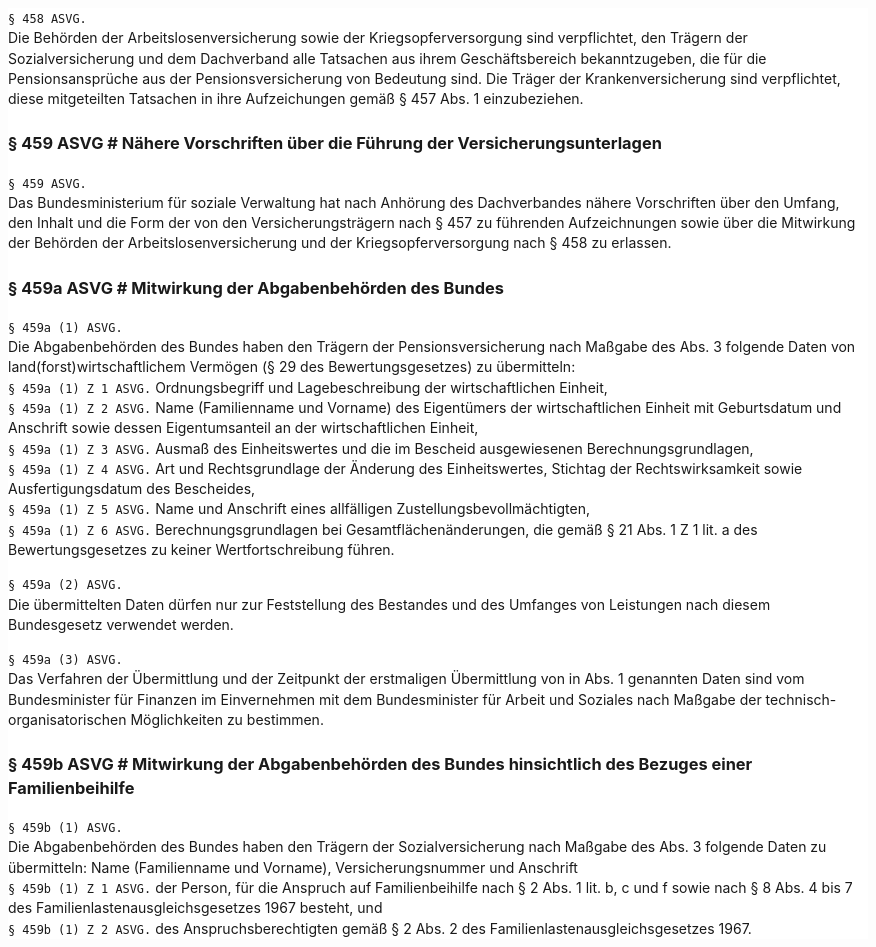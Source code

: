 `§ 458 ASVG.`  
Die Behörden der Arbeitslosenversicherung sowie der Kriegsopferversorgung sind verpflichtet, den Trägern der Sozialversicherung und dem Dachverband alle Tatsachen aus ihrem Geschäftsbereich bekanntzugeben, die für die Pensionsansprüche aus der Pensionsversicherung von Bedeutung sind. Die Träger der Krankenversicherung sind verpflichtet, diese mitgeteilten Tatsachen in ihre Aufzeichungen gemäß § 457 Abs. 1 einzubeziehen.

### § 459 ASVG # Nähere Vorschriften über die Führung der Versicherungsunterlagen

`§ 459 ASVG.`  
Das Bundesministerium für soziale Verwaltung hat nach Anhörung des Dachverbandes nähere Vorschriften über den Umfang, den Inhalt und die Form der von den Versicherungsträgern nach § 457 zu führenden Aufzeichnungen sowie über die Mitwirkung der Behörden der Arbeitslosenversicherung und der Kriegsopferversorgung nach § 458 zu erlassen.

### § 459a ASVG # Mitwirkung der Abgabenbehörden des Bundes

`§ 459a (1) ASVG.`  
Die Abgabenbehörden des Bundes haben den Trägern der Pensionsversicherung nach Maßgabe des Abs. 3 folgende Daten von land(forst)wirtschaftlichem Vermögen (§ 29 des Bewertungsgesetzes) zu übermitteln:  
`§ 459a (1) Z 1 ASVG.`
Ordnungsbegriff und Lagebeschreibung der wirtschaftlichen Einheit,  
`§ 459a (1) Z 2 ASVG.`
Name (Familienname und Vorname) des Eigentümers der wirtschaftlichen Einheit mit Geburtsdatum und Anschrift sowie dessen Eigentumsanteil an der wirtschaftlichen Einheit,  
`§ 459a (1) Z 3 ASVG.`
Ausmaß des Einheitswertes und die im Bescheid ausgewiesenen Berechnungsgrundlagen,  
`§ 459a (1) Z 4 ASVG.`
Art und Rechtsgrundlage der Änderung des Einheitswertes, Stichtag der Rechtswirksamkeit sowie Ausfertigungsdatum des Bescheides,  
`§ 459a (1) Z 5 ASVG.`
Name und Anschrift eines allfälligen Zustellungsbevollmächtigten,  
`§ 459a (1) Z 6 ASVG.`
Berechnungsgrundlagen bei Gesamtflächenänderungen, die gemäß § 21 Abs. 1 Z 1 lit. a des Bewertungsgesetzes zu keiner Wertfortschreibung führen.

`§ 459a (2) ASVG.`  
Die übermittelten Daten dürfen nur zur Feststellung des Bestandes und des Umfanges von Leistungen nach diesem Bundesgesetz verwendet werden.

`§ 459a (3) ASVG.`  
Das Verfahren der Übermittlung und der Zeitpunkt der erstmaligen Übermittlung von in Abs. 1 genannten Daten sind vom Bundesminister für Finanzen im Einvernehmen mit dem Bundesminister für Arbeit und Soziales nach Maßgabe der technisch-organisatorischen Möglichkeiten zu bestimmen.

### § 459b ASVG # Mitwirkung der Abgabenbehörden des Bundes hinsichtlich des Bezuges einer Familienbeihilfe

`§ 459b (1) ASVG.`  
Die Abgabenbehörden des Bundes haben den Trägern der Sozialversicherung nach Maßgabe des Abs. 3 folgende Daten zu übermitteln:
Name (Familienname und Vorname), Versicherungsnummer und Anschrift  
`§ 459b (1) Z 1 ASVG.`
der Person, für die Anspruch auf Familienbeihilfe nach § 2 Abs. 1 lit. b, c und f sowie nach § 8 Abs. 4 bis 7 des Familienlastenausgleichsgesetzes 1967 besteht, und  
`§ 459b (1) Z 2 ASVG.`
des Anspruchsberechtigten gemäß § 2 Abs. 2 des Familienlastenausgleichsgesetzes 1967.
